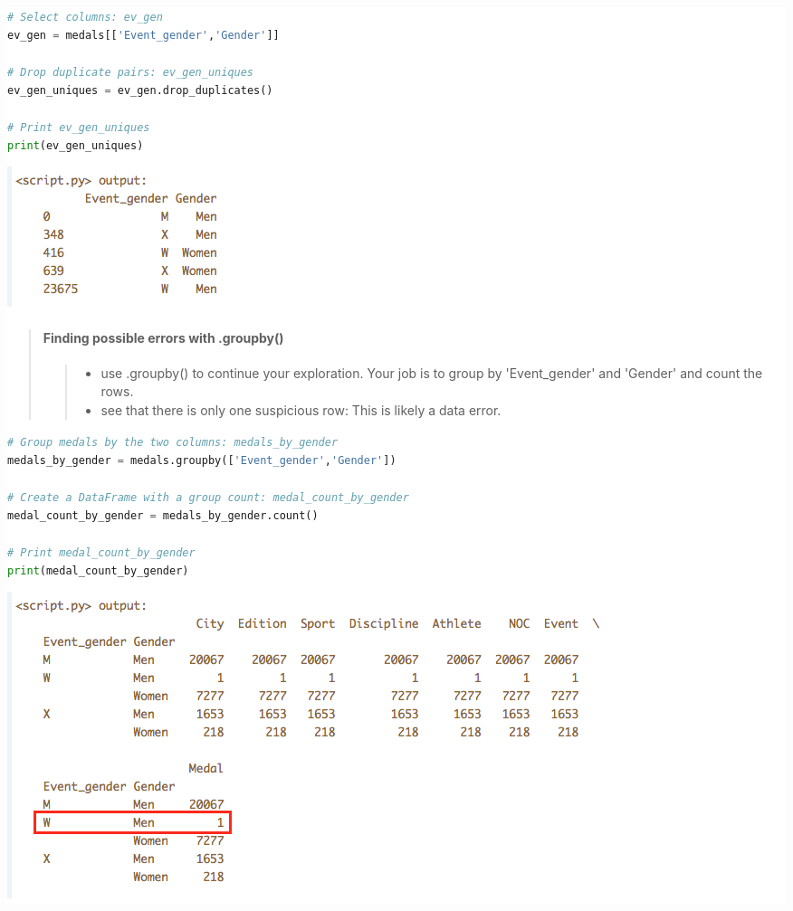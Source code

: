 ```python
# Select columns: ev_gen
ev_gen = medals[['Event_gender','Gender']]

# Drop duplicate pairs: ev_gen_uniques
ev_gen_uniques = ev_gen.drop_duplicates()

# Print ev_gen_uniques
print(ev_gen_uniques)

```

![15](https://github.com/htaiwan/note_data_scientist_with_python/blob/master/Asset/15.png)

> #### Finding possible errors with .groupby()
> > * use .groupby() to continue your exploration. Your job is to group by 'Event_gender' and 'Gender' and count the rows.
> > * see that there is only one suspicious row: This is likely a data error.

```python
# Group medals by the two columns: medals_by_gender
medals_by_gender = medals.groupby(['Event_gender','Gender'])

# Create a DataFrame with a group count: medal_count_by_gender
medal_count_by_gender = medals_by_gender.count()

# Print medal_count_by_gender
print(medal_count_by_gender)

```

![16](https://github.com/htaiwan/note_data_scientist_with_python/blob/master/Asset/16.png)
